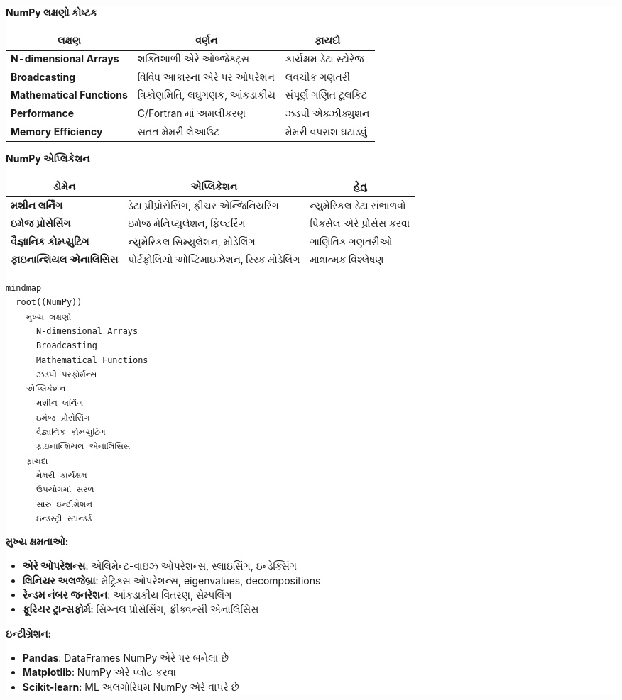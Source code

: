 **NumPy લક્ષણો કોષ્ટક**

| લક્ષણ | વર્ણન | ફાયદો |
|-------|--------|-------|
| **N-dimensional Arrays** | શક્તિશાળી એરે ઓબ્જેક્ટ્સ | કાર્યક્ષમ ડેટા સ્ટોરેજ |
| **Broadcasting** | વિવિધ આકારના એરે પર ઓપરેશન | લવચીક ગણતરી |
| **Mathematical Functions** | ત્રિકોણમિતિ, લઘુગણક, આંકડાકીય | સંપૂર્ણ ગણિત ટૂલકિટ |
| **Performance** | C/Fortran માં અમલીકરણ | ઝડપી એક્ઝીક્યુશન |
| **Memory Efficiency** | સતત મેમરી લેઆઉટ | મેમરી વપરાશ ઘટાડવું |

**NumPy એપ્લિકેશન**

| ડોમેન | એપ્લિકેશન | હેતુ |
|-------|-------------|------|
| **મશીન લર્નિંગ** | ડેટા પ્રીપ્રોસેસિંગ, ફીચર એન્જિનિયરિંગ | ન્યુમેરિકલ ડેટા સંભાળવો |
| **ઇમેજ પ્રોસેસિંગ** | ઇમેજ મેનિપ્યુલેશન, ફિલ્ટરિંગ | પિક્સેલ એરે પ્રોસેસ કરવા |
| **વૈજ્ઞાનિક કોમ્પ્યુટિંગ** | ન્યુમેરિકલ સિમ્યુલેશન, મોડેલિંગ | ગાણિતિક ગણતરીઓ |
| **ફાઇનાન્શિયલ એનાલિસિસ** | પોર્ટફોલિયો ઓપ્ટિમાઇઝેશન, રિસ્ક મોડેલિંગ | માત્રાત્મક વિશ્લેષણ |

```mermaid
mindmap
  root((NumPy))
    મુખ્ય લક્ષણો
      N-dimensional Arrays
      Broadcasting
      Mathematical Functions
      ઝડપી પરફોર્મન્સ
    એપ્લિકેશન
      મશીન લર્નિંગ
      ઇમેજ પ્રોસેસિંગ
      વૈજ્ઞાનિક કોમ્પ્યુટિંગ
      ફાઇનાન્શિયલ એનાલિસિસ
    ફાયદા
      મેમરી કાર્યક્ષમ
      ઉપયોગમાં સરળ
      સારું ઇન્ટીગ્રેશન
      ઇન્ડસ્ટ્રી સ્ટાન્ડર્ડ
```

**મુખ્ય ક્ષમતાઓ:**

- **એરે ઓપરેશન્સ**: એલિમેન્ટ-વાઇઝ ઓપરેશન્સ, સ્લાઇસિંગ, ઇન્ડેક્સિંગ
- **લિનિયર અલજેબ્રા**: મેટ્રિક્સ ઓપરેશન્સ, eigenvalues, decompositions
- **રેન્ડમ નંબર જનરેશન**: આંકડાકીય વિતરણ, સેમ્પલિંગ
- **ફૂરિયર ટ્રાન્સફોર્મ**: સિગ્નલ પ્રોસેસિંગ, ફ્રીક્વન્સી એનાલિસિસ

**ઇન્ટીગ્રેશન:**

- **Pandas**: DataFrames NumPy એરે પર બનેલા છે
- **Matplotlib**: NumPy એરે પ્લોટ કરવા
- **Scikit-learn**: ML અલગોરિધમ NumPy એરે વાપરે છે

